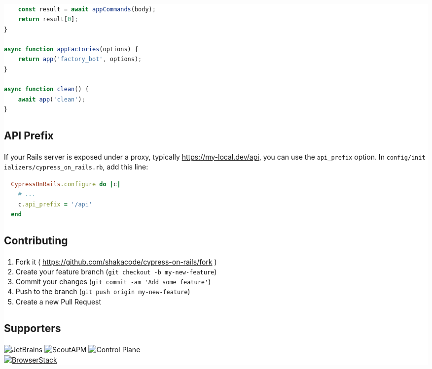 ```js
    const result = await appCommands(body);
    return result[0];
}

async function appFactories(options) {
    return app('factory_bot', options);
}

async function clean() {
    await app('clean');
}
```

## API Prefix

If your Rails server is exposed under a proxy, typically https://my-local.dev/api, you can use the `api_prefix` option.
In `config/initializers/cypress_on_rails.rb`, add this line:
```ruby
  CypressOnRails.configure do |c|
    # ...
    c.api_prefix = '/api'
  end
```

## Contributing

1. Fork it ( https://github.com/shakacode/cypress-on-rails/fork )
2. Create your feature branch (`git checkout -b my-new-feature`)
3. Commit your changes (`git commit -am 'Add some feature'`)
4. Push to the branch (`git push origin my-new-feature`)
5. Create a new Pull Request

## Supporters

<a href="https://www.jetbrains.com">
  <img src="https://user-images.githubusercontent.com/4244251/184881139-42e4076b-024b-4b30-8c60-c3cd0e758c0a.png" alt="JetBrains" height="120px">
</a>
<a href="https://scoutapp.com">
  <picture>
    <source media="(prefers-color-scheme: dark)" srcset="https://user-images.githubusercontent.com/4244251/184881147-0d077438-3978-40da-ace9-4f650d2efe2e.png">
    <source media="(prefers-color-scheme: light)" srcset="https://user-images.githubusercontent.com/4244251/184881152-9f2d8fba-88ac-4ba6-873b-22387f8711c5.png">
    <img alt="ScoutAPM" src="https://user-images.githubusercontent.com/4244251/184881152-9f2d8fba-88ac-4ba6-873b-22387f8711c5.png" height="120px">
  </picture>
</a>
<a href="https://shakacode.controlplane.com">
  <picture>
    <img alt="Control Plane" src="https://github.com/shakacode/.github/assets/20628911/90babd87-62c4-4de3-baa4-3d78ef4bec25" height="120px">
  </picture>
</a>
<br />
<a href="https://www.browserstack.com">
  <picture>
    <source media="(prefers-color-scheme: dark)" srcset="https://user-images.githubusercontent.com/4244251/184881122-407dcc29-df78-4b20-a9ad-f597b56f6cdb.png">
    <source media="(prefers-color-scheme: light)" srcset="https://user-images.githubusercontent.com/4244251/184881129-e1edf4b7-3ae1-4ea8-9e6d-3595cf01609e.png">
    <img alt="BrowserStack" src="https://user-images.githubusercontent.com/4244251/184881129-e1edf4b7-3ae1-4ea8-9e6d-3595cf01609e.png" height="55px">